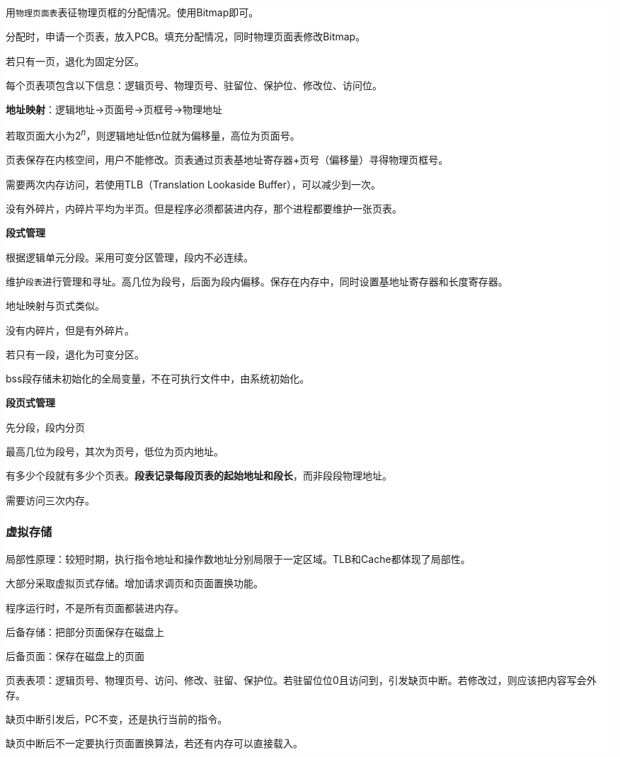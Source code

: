 用`物理页面表`表征物理页框的分配情况。使用Bitmap即可。

分配时，申请一个页表，放入PCB。填充分配情况，同时物理页面表修改Bitmap。

若只有一页，退化为固定分区。

每个页表项包含以下信息：逻辑页号、物理页号、驻留位、保护位、修改位、访问位。



**地址映射**：逻辑地址->页面号->页框号->物理地址

若取页面大小为$2^n$，则逻辑地址低n位就为偏移量，高位为页面号。

页表保存在内核空间，用户不能修改。页表通过页表基地址寄存器+页号（偏移量）寻得物理页框号。

需要两次内存访问，若使用TLB（Translation Lookaside Buffer），可以减少到一次。

没有外碎片，内碎片平均为半页。但是程序必须都装进内存，那个进程都要维护一张页表。



**段式管理**

根据逻辑单元分段。采用可变分区管理，段内不必连续。

维护`段表`进行管理和寻址。高几位为段号，后面为段内偏移。保存在内存中，同时设置基地址寄存器和长度寄存器。

地址映射与页式类似。

没有内碎片，但是有外碎片。

若只有一段，退化为可变分区。

bss段存储未初始化的全局变量，不在可执行文件中，由系统初始化。



**段页式管理**

先分段，段内分页

最高几位为段号，其次为页号，低位为页内地址。

有多少个段就有多少个页表。**段表记录每段页表的起始地址和段长**，而非段段物理地址。

需要访问三次内存。



### 虚拟存储

局部性原理：较短时期，执行指令地址和操作数地址分别局限于一定区域。TLB和Cache都体现了局部性。

大部分采取虚拟页式存储。增加请求调页和页面置换功能。

程序运行时，不是所有页面都装进内存。

后备存储：把部分页面保存在磁盘上

后备页面：保存在磁盘上的页面

页表表项：逻辑页号、物理页号、访问、修改、驻留、保护位。若驻留位位0且访问到，引发缺页中断。若修改过，则应该把内容写会外存。

缺页中断引发后，PC不变，还是执行当前的指令。

缺页中断后不一定要执行页面置换算法，若还有内存可以直接载入。
